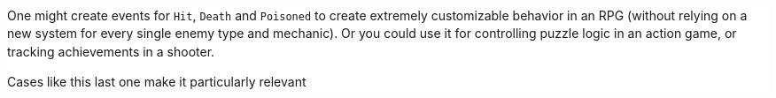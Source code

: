 One might create events for `Hit`, `Death` and `Poisoned` to create extremely customizable behavior in an RPG (without relying on a new system for every single enemy type and mechanic).
Or you could use it for controlling puzzle logic in an action game, or tracking achievements in a shooter.

Cases like this last one make it particularly relevant
